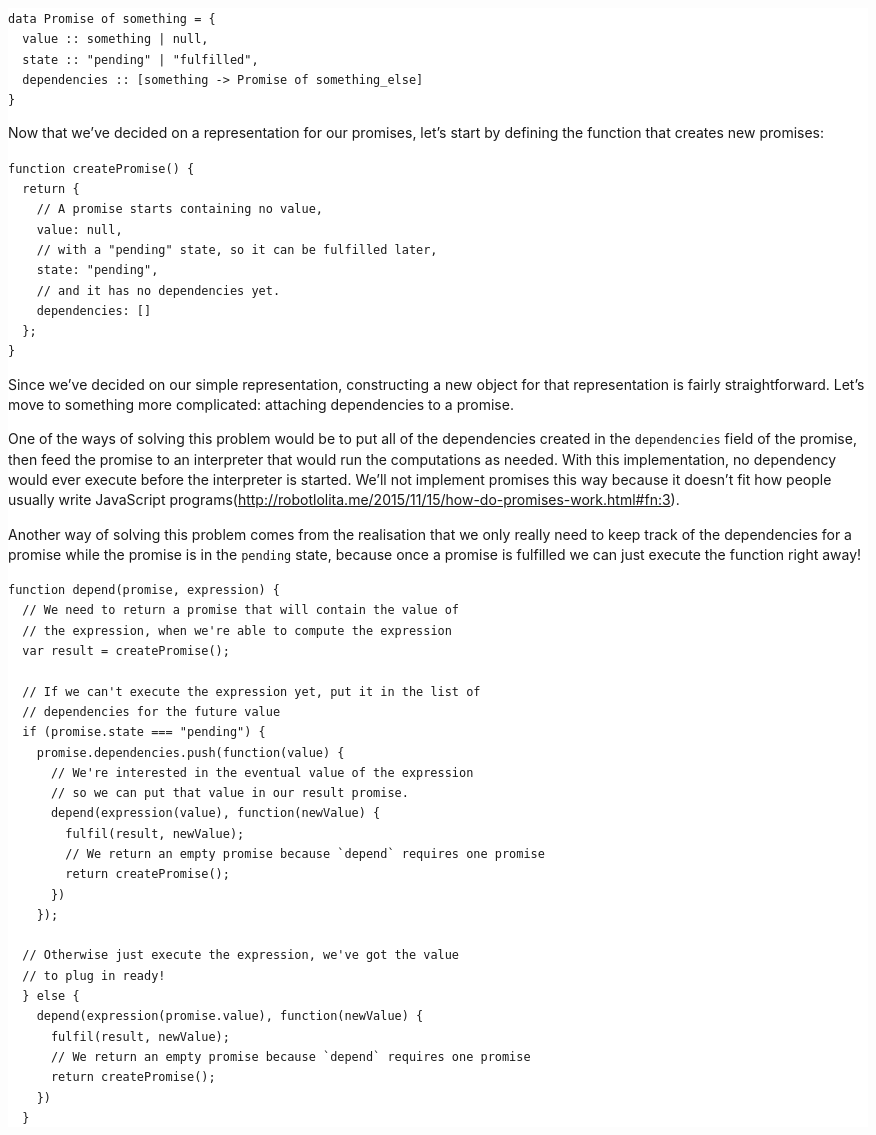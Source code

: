 ```
data Promise of something = {
  value :: something | null,
  state :: "pending" | "fulfilled",
  dependencies :: [something -> Promise of something_else]
}
```

Now that we’ve decided on a representation for our promises, let’s start by defining the function that creates new promises:

```
function createPromise() {
  return {
    // A promise starts containing no value,
    value: null,
    // with a "pending" state, so it can be fulfilled later,
    state: "pending",
    // and it has no dependencies yet.
    dependencies: []
  };
}
```

Since we’ve decided on our simple representation, constructing a new object for that representation is fairly straightforward. Let’s move to something more complicated: attaching dependencies to a promise.

One of the ways of solving this problem would be to put all of the dependencies created in the `dependencies` field of the promise, then feed the promise to an interpreter that would run the computations as needed. With this implementation, no dependency would ever execute before the interpreter is started. We’ll not implement promises this way because it doesn’t fit how people usually write JavaScript programs(http://robotlolita.me/2015/11/15/how-do-promises-work.html#fn:3).

Another way of solving this problem comes from the realisation that we only really need to keep track of the dependencies for a promise while the promise is in the `pending` state, because once a promise is fulfilled we can just execute the function right away!

```
function depend(promise, expression) {
  // We need to return a promise that will contain the value of
  // the expression, when we're able to compute the expression
  var result = createPromise();

  // If we can't execute the expression yet, put it in the list of
  // dependencies for the future value
  if (promise.state === "pending") {
    promise.dependencies.push(function(value) {
      // We're interested in the eventual value of the expression
      // so we can put that value in our result promise.
      depend(expression(value), function(newValue) {
        fulfil(result, newValue);
        // We return an empty promise because `depend` requires one promise
        return createPromise();
      })
    });

  // Otherwise just execute the expression, we've got the value
  // to plug in ready!
  } else {
    depend(expression(promise.value), function(newValue) {
      fulfil(result, newValue);
      // We return an empty promise because `depend` requires one promise
      return createPromise();
    })
  }

```